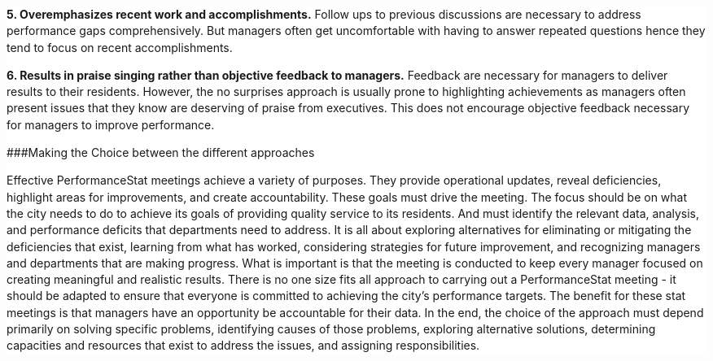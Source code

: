 **5. Overemphasizes recent work and accomplishments.** Follow ups to previous discussions are necessary to address performance gaps comprehensively. But managers often get uncomfortable with having to answer repeated questions hence they tend to focus on recent accomplishments. 

**6. Results in praise singing rather than objective feedback to managers.** Feedback are necessary for managers to deliver results to their residents. However, the no surprises approach is usually prone to highlighting achievements as managers often present issues that they know are deserving of praise from executives. This does not encourage objective feedback necessary for managers to improve performance.

###Making the Choice between the different approaches
 
Effective PerformanceStat meetings achieve a variety of purposes. They provide operational updates, reveal deficiencies, highlight areas for improvements, and create accountability. These goals must drive the meeting. The focus should be on what the city needs to do to achieve its goals of providing quality service to its residents. And must identify the relevant data, analysis, and performance deficits that departments need to address. It is all about exploring alternatives for eliminating or mitigating the deficiencies that exist, learning from what has worked, considering strategies for future improvement, and recognizing managers and departments that are making progress. What is important is that the meeting is conducted to keep every manager focused on creating meaningful and realistic results. There is no one size fits all approach to carrying out a PerformanceStat meeting - it should be adapted to ensure that everyone is committed to achieving the city’s performance targets. The benefit for these stat meetings is that managers have an opportunity be accountable for their data. In the end, the choice of the approach must depend primarily on solving specific problems, identifying causes of those problems, exploring alternative solutions, determining capacities and resources that exist to address the issues, and assigning responsibilities.




